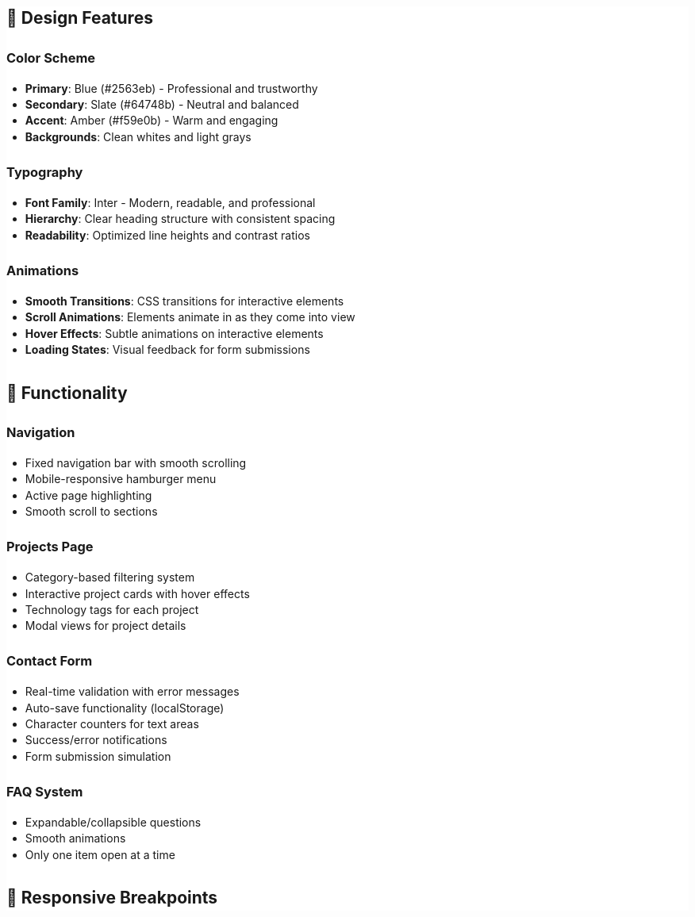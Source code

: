 ## 🎨 Design Features

### Color Scheme
- **Primary**: Blue (#2563eb) - Professional and trustworthy
- **Secondary**: Slate (#64748b) - Neutral and balanced
- **Accent**: Amber (#f59e0b) - Warm and engaging
- **Backgrounds**: Clean whites and light grays

### Typography
- **Font Family**: Inter - Modern, readable, and professional
- **Hierarchy**: Clear heading structure with consistent spacing
- **Readability**: Optimized line heights and contrast ratios

### Animations
- **Smooth Transitions**: CSS transitions for interactive elements
- **Scroll Animations**: Elements animate in as they come into view
- **Hover Effects**: Subtle animations on interactive elements
- **Loading States**: Visual feedback for form submissions

## 🔧 Functionality

### Navigation
- Fixed navigation bar with smooth scrolling
- Mobile-responsive hamburger menu
- Active page highlighting
- Smooth scroll to sections

### Projects Page
- Category-based filtering system
- Interactive project cards with hover effects
- Technology tags for each project
- Modal views for project details

### Contact Form
- Real-time validation with error messages
- Auto-save functionality (localStorage)
- Character counters for text areas
- Success/error notifications
- Form submission simulation

### FAQ System
- Expandable/collapsible questions
- Smooth animations
- Only one item open at a time

## 📱 Responsive Breakpoints

